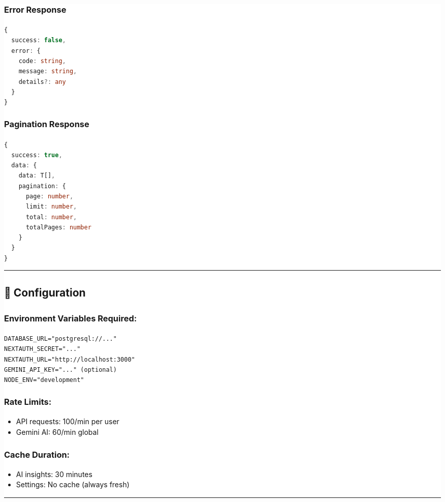 ### Error Response
```typescript
{
  success: false,
  error: {
    code: string,
    message: string,
    details?: any
  }
}
```

### Pagination Response
```typescript
{
  success: true,
  data: {
    data: T[],
    pagination: {
      page: number,
      limit: number,
      total: number,
      totalPages: number
    }
  }
}
```

---

## 🔧 Configuration

### Environment Variables Required:
```env
DATABASE_URL="postgresql://..."
NEXTAUTH_SECRET="..."
NEXTAUTH_URL="http://localhost:3000"
GEMINI_API_KEY="..." (optional)
NODE_ENV="development"
```

### Rate Limits:
- API requests: 100/min per user
- Gemini AI: 60/min global

### Cache Duration:
- AI insights: 30 minutes
- Settings: No cache (always fresh)

---
